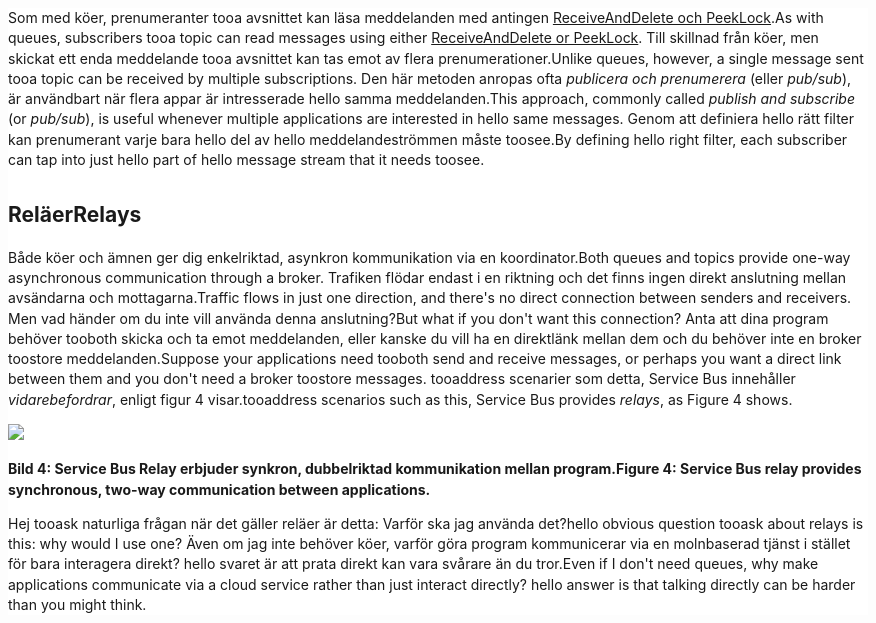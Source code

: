 <span data-ttu-id="1b733-189">Som med köer, prenumeranter tooa avsnittet kan läsa meddelanden med antingen [ReceiveAndDelete och PeekLock](/dotnet/api/microsoft.servicebus.messaging.receivemode).</span><span class="sxs-lookup"><span data-stu-id="1b733-189">As with queues, subscribers tooa topic can read messages using either [ReceiveAndDelete or PeekLock](/dotnet/api/microsoft.servicebus.messaging.receivemode).</span></span> <span data-ttu-id="1b733-190">Till skillnad från köer, men skickat ett enda meddelande tooa avsnittet kan tas emot av flera prenumerationer.</span><span class="sxs-lookup"><span data-stu-id="1b733-190">Unlike queues, however, a single message sent tooa topic can be received by multiple subscriptions.</span></span> <span data-ttu-id="1b733-191">Den här metoden anropas ofta *publicera och prenumerera* (eller *pub/sub*), är användbart när flera appar är intresserade hello samma meddelanden.</span><span class="sxs-lookup"><span data-stu-id="1b733-191">This approach, commonly called *publish and subscribe* (or *pub/sub*), is useful whenever multiple applications are interested in hello same messages.</span></span> <span data-ttu-id="1b733-192">Genom att definiera hello rätt filter kan prenumerant varje bara hello del av hello meddelandeströmmen måste toosee.</span><span class="sxs-lookup"><span data-stu-id="1b733-192">By defining hello right filter, each subscriber can tap into just hello part of hello message stream that it needs toosee.</span></span>

## <a name="relays"></a><span data-ttu-id="1b733-193">Reläer</span><span class="sxs-lookup"><span data-stu-id="1b733-193">Relays</span></span>

<span data-ttu-id="1b733-194">Både köer och ämnen ger dig enkelriktad, asynkron kommunikation via en koordinator.</span><span class="sxs-lookup"><span data-stu-id="1b733-194">Both queues and topics provide one-way asynchronous communication through a broker.</span></span> <span data-ttu-id="1b733-195">Trafiken flödar endast i en riktning och det finns ingen direkt anslutning mellan avsändarna och mottagarna.</span><span class="sxs-lookup"><span data-stu-id="1b733-195">Traffic flows in just one direction, and there's no direct connection between senders and receivers.</span></span> <span data-ttu-id="1b733-196">Men vad händer om du inte vill använda denna anslutning?</span><span class="sxs-lookup"><span data-stu-id="1b733-196">But what if you don't want this connection?</span></span> <span data-ttu-id="1b733-197">Anta att dina program behöver tooboth skicka och ta emot meddelanden, eller kanske du vill ha en direktlänk mellan dem och du behöver inte en broker toostore meddelanden.</span><span class="sxs-lookup"><span data-stu-id="1b733-197">Suppose your applications need tooboth send and receive messages, or perhaps you want a direct link between them and you don't need a broker toostore messages.</span></span> <span data-ttu-id="1b733-198">tooaddress scenarier som detta, Service Bus innehåller *vidarebefordrar*, enligt figur 4 visar.</span><span class="sxs-lookup"><span data-stu-id="1b733-198">tooaddress scenarios such as this, Service Bus provides *relays*, as Figure 4 shows.</span></span>

![][4]

<span data-ttu-id="1b733-199">**Bild 4: Service Bus Relay erbjuder synkron, dubbelriktad kommunikation mellan program.**</span><span class="sxs-lookup"><span data-stu-id="1b733-199">**Figure 4: Service Bus relay provides synchronous, two-way communication between applications.**</span></span>

<span data-ttu-id="1b733-200">Hej tooask naturliga frågan när det gäller reläer är detta: Varför ska jag använda det?</span><span class="sxs-lookup"><span data-stu-id="1b733-200">hello obvious question tooask about relays is this: why would I use one?</span></span> <span data-ttu-id="1b733-201">Även om jag inte behöver köer, varför göra program kommunicerar via en molnbaserad tjänst i stället för bara interagera direkt? hello svaret är att prata direkt kan vara svårare än du tror.</span><span class="sxs-lookup"><span data-stu-id="1b733-201">Even if I don't need queues, why make applications communicate via a cloud service rather than just interact directly? hello answer is that talking directly can be harder than you might think.</span></span>


[1]: ./media/service-bus-fundamentals-hybrid-solutions/SvcBus_01_architecture.png
[2]: ./media/service-bus-fundamentals-hybrid-solutions/SvcBus_02_queues.png
[3]: ./media/service-bus-fundamentals-hybrid-solutions/SvcBus_03_topicsandsubscriptions.png
[4]: ./media/service-bus-fundamentals-hybrid-solutions/SvcBus_04_relay.png
